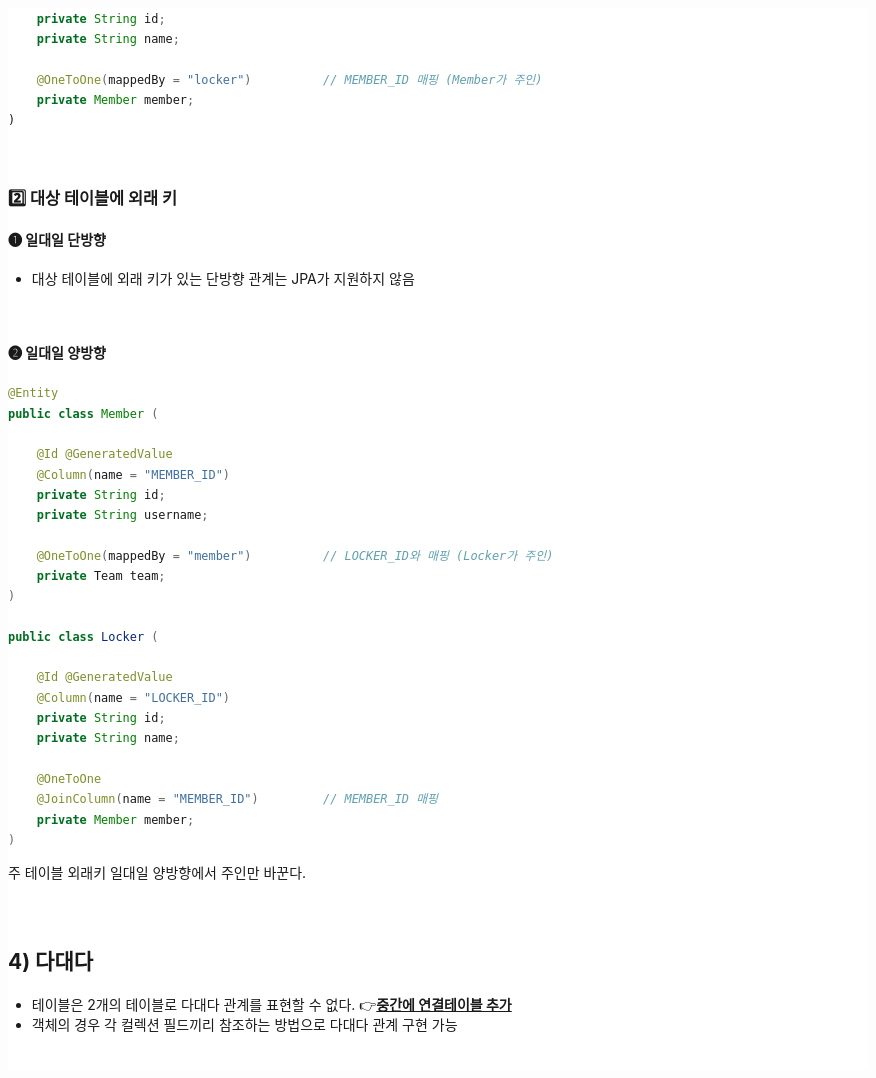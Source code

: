 ```java
    private String id;
    private String name;

    @OneToOne(mappedBy = "locker")          // MEMBER_ID 매핑 (Member가 주인)
    private Member member;
)
```

<br>

### 2️⃣ 대상 테이블에 외래 키
#### ❶ 일대일 단방향
* 대상 테이블에 외래 키가 있는 단방향 관계는 JPA가 지원하지 않음

<br>

#### ❷ 일대일 양방향
```java
@Entity
public class Member (

    @Id @GeneratedValue
    @Column(name = "MEMBER_ID")
    private String id;
    private String username;

    @OneToOne(mappedBy = "member")          // LOCKER_ID와 매핑 (Locker가 주인)
    private Team team;
)

public class Locker (

    @Id @GeneratedValue
    @Column(name = "LOCKER_ID")
    private String id;
    private String name;

    @OneToOne
    @JoinColumn(name = "MEMBER_ID")         // MEMBER_ID 매핑
    private Member member;
)
```
주 테이블 외래키 일대일 양방향에서 주인만 바꾼다. <br>

<br>


## 4) 다대다
* 테이블은 2개의 테이블로 다대다 관계를 표현할 수 없다. 👉<ins>**중간에 연결테이블 추가**</ins>
* 객체의 경우 각 컬렉션 필드끼리 참조하는 방법으로 다대다 관계 구현 가능

<br>
